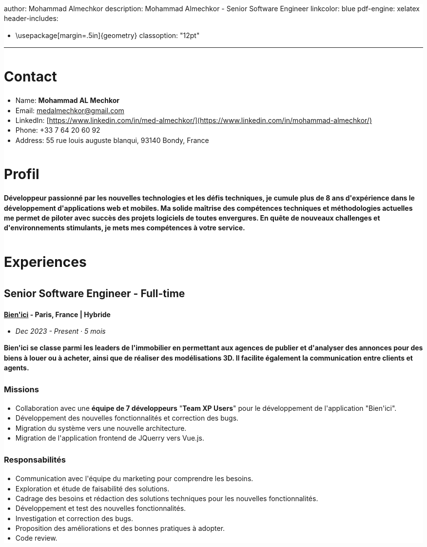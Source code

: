 author: Mohammad Almechkor
description: Mohammad Almechkor - Senior Software Engineer
linkcolor: blue
pdf-engine: xelatex
header-includes:
  - \usepackage[margin=.5in]{geometry}
classoption: "12pt"
---

# Contact
- Name: **Mohammad AL Mechkor**
- Email: [medalmechkor@gmail.com](mailto:medalmechkor@gmail.com)
- LinkedIn: [https://www.linkedin.com/in/med-almechkor/](https://www.linkedin.com/in/mohammad-almechkor/)
- Phone: +33 7 64 20 60 92
- Address: 55 rue louis auguste blanqui, 93140 Bondy, France

# Profil
**Développeur passionné par les nouvelles technologies et les défis techniques, je cumule plus de 8 ans d'expérience dans le développement d'applications web et mobiles. Ma solide maîtrise des compétences techniques et méthodologies actuelles me permet de piloter avec succès des projets logiciels de toutes envergures. En quête de nouveaux challenges et d'environnements stimulants, je mets mes compétences à votre service.**

# Experiences

## Senior Software Engineer - Full-time
**[Bien'ici](https://www.bienici.com) - Paris, France | Hybride**
- *Dec 2023 - Present · 5 mois*

**Bien'ici se classe parmi les leaders de l'immobilier en permettant aux agences de publier et d'analyser des annonces pour des biens à louer ou à acheter, ainsi que de réaliser des modélisations 3D. Il facilite également la communication entre clients et agents.**

### Missions
- Collaboration avec une **équipe de 7 développeurs** "**Team XP Users**" pour le développement de l'application "Bien'ici".
- Développement des nouvelles fonctionnalités et correction des bugs.
- Migration du système vers une nouvelle architecture.
- Migration de l'application frontend de JQuerry vers Vue.js.

### Responsabilités
- Communication avec l'équipe du marketing pour comprendre les besoins.
- Exploration et étude de faisabilité des solutions.
- Cadrage des besoins et rédaction des solutions techniques pour les nouvelles fonctionnalités.
- Développement et test des nouvelles fonctionnalités.
- Investigation et correction des bugs.
- Proposition des améliorations et des bonnes pratiques à adopter.
- Code review.
